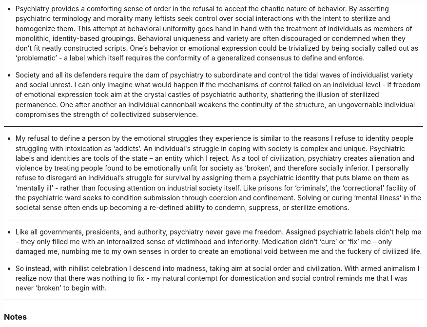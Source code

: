 
* Psychiatry provides a comforting sense of order in the refusal to accept the chaotic nature of behavior. By asserting psychiatric terminology and morality many leftists seek control over social interactions with the intent to sterilize and homogenize them. This attempt at behavioral uniformity goes hand in hand with the treatment of individuals as members of monolithic, identity-based groupings. Behavioral uniqueness and variety are often discouraged or condemned when they don’t fit neatly constructed scripts. One’s behavior or emotional expression could be trivialized by being socially called out as ‘problematic’ - a label which itself requires the conformity of a generalized consensus to define and enforce.

* Society and all its defenders require the dam of psychiatry to subordinate and control the tidal waves of individualist variety and social unrest. I can only imagine what would happen if the mechanisms of control failed on an individual level - if freedom of emotional expression took aim at the crystal castles of psychiatric authority, shattering the illusion of sterilized permanence. One after another an individual cannonball weakens the continuity of the structure, an ungovernable individual compromises the strength of collectivized subservience.

---

* My refusal to define a person by the emotional struggles they experience is similar to the reasons I refuse to identity people struggling with intoxication as ‘addicts’. An individual's struggle in coping with society is complex and unique. Psychiatric labels and identities are tools of the state – an entity which I reject. As a tool of civilization, psychiatry creates alienation and violence by treating people found to be emotionally unfit for society as ‘broken’, and therefore socially inferior. I personally refuse to disregard an individual’s struggle for survival by assigning them a psychiatric identity that puts blame on them as ‘mentally ill’ - rather than focusing attention on industrial society itself. Like prisons for ‘criminals’, the ‘correctional’ facility of the psychiatric ward seeks to condition submission through coercion and confinement. Solving or curing ‘mental illness’ in the societal sense often ends up becoming a re-defined ability to condemn, suppress, or sterilize emotions.

---

* Like all governments, presidents, and authority, psychiatry never gave me freedom. Assigned psychiatric labels didn’t help me – they only filled me with an internalized sense of victimhood and inferiority. Medication didn’t ‘cure’ or ‘fix’ me – only damaged me, numbing me to my own senses in order to create an emotional void between me and the fuckery of civilized life.

* So instead, with nihilist celebration I descend into madness, taking aim at social order and civilization. With armed animalism I realize now that there was nothing to fix - my natural contempt for domestication and social control reminds me that I was never ‘broken’ to begin with.

---

### Notes
